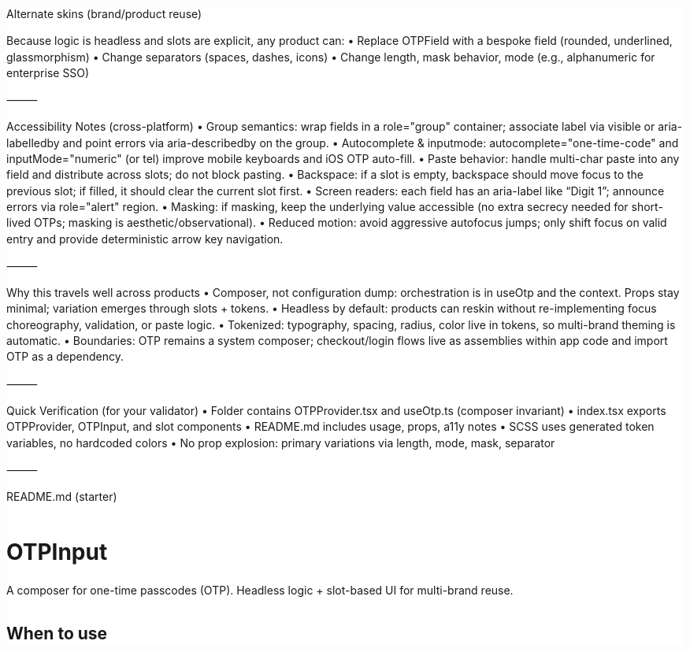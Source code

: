 Alternate skins (brand/product reuse)

Because logic is headless and slots are explicit, any product can:
• Replace OTPField with a bespoke field (rounded, underlined, glassmorphism)
• Change separators (spaces, dashes, icons)
• Change length, mask behavior, mode (e.g., alphanumeric for enterprise SSO)

⸻

Accessibility Notes (cross-platform)
• Group semantics: wrap fields in a role="group" container; associate label via visible <label> or aria-labelledby and point errors via aria-describedby on the group.
• Autocomplete & inputmode: autocomplete="one-time-code" and inputMode="numeric" (or tel) improve mobile keyboards and iOS OTP auto-fill.
• Paste behavior: handle multi-char paste into any field and distribute across slots; do not block pasting.
• Backspace: if a slot is empty, backspace should move focus to the previous slot; if filled, it should clear the current slot first.
• Screen readers: each field has an aria-label like “Digit 1”; announce errors via role="alert" region.
• Masking: if masking, keep the underlying value accessible (no extra secrecy needed for short-lived OTPs; masking is aesthetic/observational).
• Reduced motion: avoid aggressive autofocus jumps; only shift focus on valid entry and provide deterministic arrow key navigation.

⸻

Why this travels well across products
• Composer, not configuration dump: orchestration is in useOtp and the context. Props stay minimal; variation emerges through slots + tokens.
• Headless by default: products can reskin without re-implementing focus choreography, validation, or paste logic.
• Tokenized: typography, spacing, radius, color live in tokens, so multi-brand theming is automatic.
• Boundaries: OTP remains a system composer; checkout/login flows live as assemblies within app code and import OTP as a dependency.

⸻

Quick Verification (for your validator)
• Folder contains OTPProvider.tsx and useOtp.ts (composer invariant)
• index.tsx exports OTPProvider, OTPInput, and slot components
• README.md includes usage, props, a11y notes
• SCSS uses generated token variables, no hardcoded colors
• No prop explosion: primary variations via length, mode, mask, separator

⸻

README.md (starter)

# OTPInput

A composer for one-time passcodes (OTP). Headless logic + slot-based UI for multi-brand reuse.

## When to use
